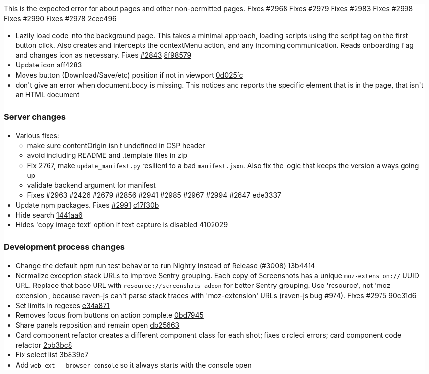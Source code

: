   This is the expected error for about pages and other non-permitted pages. Fixes [#2968](https://github.com/mozilla-services/screenshots/issues/2968) Fixes [#2979](https://github.com/mozilla-services/screenshots/issues/2979) Fixes [#2983](https://github.com/mozilla-services/screenshots/issues/2983) Fixes [#2998](https://github.com/mozilla-services/screenshots/issues/2998) Fixes [#2990](https://github.com/mozilla-services/screenshots/issues/2990) Fixes [#2978](https://github.com/mozilla-services/screenshots/issues/2978) [2cec496](https://github.com/mozilla-services/screenshots/commit/2cec496)
* Lazily load code into the background page. This takes a minimal approach, loading scripts using the script tag on the first button click. Also creates and intercepts the contextMenu action, and any incoming communication. Reads onboarding flag and changes icon as necessary. Fixes [#2843](https://github.com/mozilla-services/screenshots/issues/2843) [8f98579](https://github.com/mozilla-services/screenshots/commit/8f98579)
* Update icon [aff4283](https://github.com/mozilla-services/screenshots/commit/aff4283)
* Moves button (Download/Save/etc) position if not in viewport [0d025fc](https://github.com/mozilla-services/screenshots/commit/0d025fc)
* don't give an error when document.body is missing. This notices and reports the specific element that is in the page, that isn't an HTML document

### Server changes

* Various fixes:
  * make sure contentOrigin isn't undefined in CSP header
  * avoid including README and .template files in zip
  * Fix 2767, make `update_manifest.py` resilient to a bad `manifest.json`. Also fix the logic that keeps the version always going up
  * validate backend argument for manifest
  * Fixes [#2963](https://github.com/mozilla-services/screenshots/issues/2963) [#2426](https://github.com/mozilla-services/screenshots/issues/2426) [#2679](https://github.com/mozilla-services/screenshots/issues/2679) [#2856](https://github.com/mozilla-services/screenshots/issues/2856) [#2941](https://github.com/mozilla-services/screenshots/issues/2941) [#2985](https://github.com/mozilla-services/screenshots/issues/2985) [#2967](https://github.com/mozilla-services/screenshots/issues/2967) [#2994](https://github.com/mozilla-services/screenshots/issues/2994) [#2647](https://github.com/mozilla-services/screenshots/issues/2647) [ede3337](https://github.com/mozilla-services/screenshots/commit/ede3337)
* Update npm packages. Fixes [#2991](https://github.com/mozilla-services/screenshots/issues/2991) [c17f30b](https://github.com/mozilla-services/screenshots/commit/c17f30b)
* Hide search [1441aa6](https://github.com/mozilla-services/screenshots/commit/1441aa6)
* Hides 'copy image text' option if text capture is disabled [4102029](https://github.com/mozilla-services/screenshots/commit/4102029)

### Development process changes

* Change the default npm run test behavior to run Nightly instead of Release ([#3008](https://github.com/mozilla-services/screenshots/issues/3008)) [13b4414](https://github.com/mozilla-services/screenshots/commit/13b4414)
* Normalize exception stack URLs to improve Sentry grouping. Each copy of Screenshots has a unique `moz-extension://` UUID URL. Replace that base URL with `resource://screenshots-addon` for better Sentry grouping. Use 'resource', not 'moz-extension', because raven-js can't parse stack traces with 'moz-extension' URLs (raven-js bug [#974](https://github.com/mozilla-services/screenshots/issues/974)). Fixes [#2975](https://github.com/mozilla-services/screenshots/issues/2975) [90c31d6](https://github.com/mozilla-services/screenshots/commit/90c31d6)
* Set limits in regexes [e34a871](https://github.com/mozilla-services/screenshots/commit/e34a871)
* Removes focus from buttons on action complete [0bd7945](https://github.com/mozilla-services/screenshots/commit/0bd7945)
* Share panels reposition and remain open [db25663](https://github.com/mozilla-services/screenshots/commit/db25663)
* Card component refactor creates a different component class for each shot; fixes circleci errors; card component code refactor [2bb3bc8](https://github.com/mozilla-services/screenshots/commit/2bb3bc8)
* Fix select list [3b839e7](https://github.com/mozilla-services/screenshots/commit/3b839e7)
* Add `web-ext --browser-console` so it always starts with the console open
